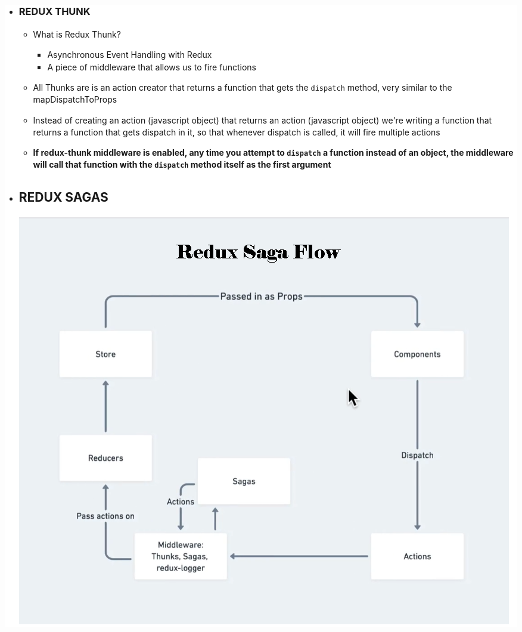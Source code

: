 -   ### REDUX THUNK

    -   What is Redux Thunk?
        -   Asynchronous Event Handling with Redux
        -   A piece of middleware that allows us to fire functions
    -   All Thunks are is an action creator that returns a function that gets the `dispatch` method, very similar to the mapDispatchToProps

    -   Instead of creating an action (javascript object) that returns an action (javascript object) we're writing a function that returns a function that gets dispatch in it, so that whenever dispatch is called, it will fire multiple actions

    -   **If redux-thunk middleware is enabled, any time you attempt to `dispatch` a function instead of an object, the middleware will call that function with the `dispatch` method itself as the first argument**

-   ## REDUX SAGAS

    ![Redux-Saga-Flow-Diagram](https://raw.githubusercontent.com/kawgh1/react-crown-clothing-optimized/master/redux-saga-flow-diagram.png)
